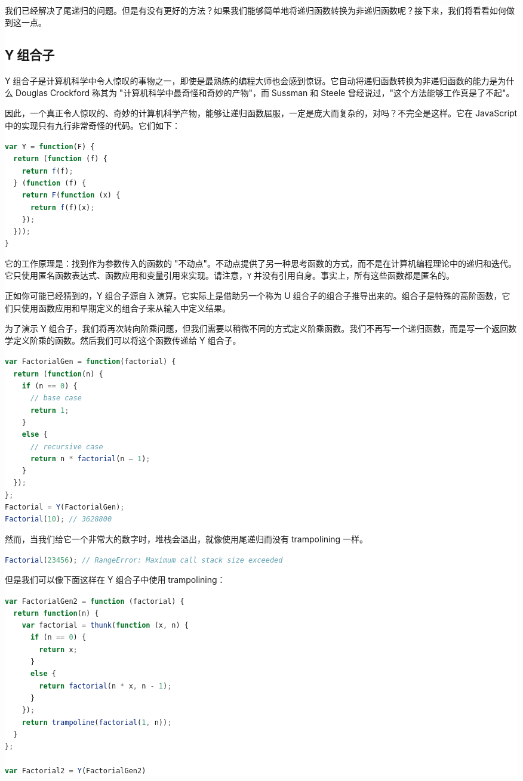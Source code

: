 我们已经解决了尾递归的问题。但是有没有更好的方法？如果我们能够简单地将递归函数转换为非递归函数呢？接下来，我们将看看如何做到这一点。

## Y 组合子

Y 组合子是计算机科学中令人惊叹的事物之一，即使是最熟练的编程大师也会感到惊讶。它自动将递归函数转换为非递归函数的能力是为什么 Douglas Crockford 称其为 "计算机科学中最奇怪和奇妙的产物"，而 Sussman 和 Steele 曾经说过，"这个方法能够工作真是了不起"。

因此，一个真正令人惊叹的、奇妙的计算机科学产物，能够让递归函数屈服，一定是庞大而复杂的，对吗？不完全是这样。它在 JavaScript 中的实现只有九行非常奇怪的代码。它们如下：

```js
var Y = function(F) {
  return (function (f) {
    return f(f);
  } (function (f) {
    return F(function (x) {
      return f(f)(x);
    });
  }));
}
```

它的工作原理是：找到作为参数传入的函数的 "不动点"。不动点提供了另一种思考函数的方式，而不是在计算机编程理论中的递归和迭代。它只使用匿名函数表达式、函数应用和变量引用来实现。请注意，`Y` 并没有引用自身。事实上，所有这些函数都是匿名的。

正如你可能已经猜到的，Y 组合子源自 λ 演算。它实际上是借助另一个称为 U 组合子的组合子推导出来的。组合子是特殊的高阶函数，它们只使用函数应用和早期定义的组合子来从输入中定义结果。

为了演示 Y 组合子，我们将再次转向阶乘问题，但我们需要以稍微不同的方式定义阶乘函数。我们不再写一个递归函数，而是写一个返回数学定义阶乘的函数。然后我们可以将这个函数传递给 Y 组合子。

```js
var FactorialGen = function(factorial) {
  return (function(n) {
    if (n == 0) {
      // base case
      return 1;
    }
    else {
      // recursive case
      return n * factorial(n – 1);
    }
  });
};
Factorial = Y(FactorialGen);
Factorial(10); // 3628800
```

然而，当我们给它一个非常大的数字时，堆栈会溢出，就像使用尾递归而没有 trampolining 一样。

```js
Factorial(23456); // RangeError: Maximum call stack size exceeded
```

但是我们可以像下面这样在 Y 组合子中使用 trampolining：

```js
var FactorialGen2 = function (factorial) {
  return function(n) {
    var factorial = thunk(function (x, n) {
      if (n == 0) {
        return x;
      }
      else {
        return factorial(n * x, n - 1);
      }
    });
    return trampoline(factorial(1, n));
  }
};

var Factorial2 = Y(FactorialGen2)
```